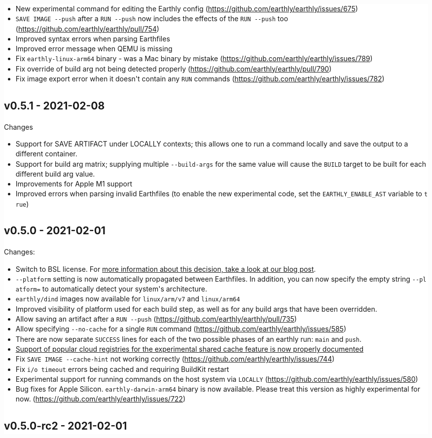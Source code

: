 * New experimental command for editing the Earthly config (https://github.com/earthly/earthly/issues/675)
* `SAVE IMAGE --push` after a `RUN --push` now includes the effects of the `RUN --push` too (https://github.com/earthly/earthly/pull/754)
* Improved syntax errors when parsing Earthfiles
* Improved error message when QEMU is missing
* Fix `earthly-linux-arm64` binary - was a Mac binary by mistake (https://github.com/earthly/earthly/issues/789)
* Fix override of build arg not being detected properly (https://github.com/earthly/earthly/pull/790)
* Fix image export error when it doesn't contain any `RUN` commands (https://github.com/earthly/earthly/issues/782)


## v0.5.1 - 2021-02-08

Changes
 - Support for SAVE ARTIFACT under LOCALLY contexts; this allows one to run a command locally and save the output to a different container.
 - Support for build arg matrix; supplying multiple `--build-args` for the same value will cause the `BUILD` target to be built for each different build arg value.
 - Improvements for Apple M1 support
 - Improved errors when parsing invalid Earthfiles (to enable the new experimental code, set the `EARTHLY_ENABLE_AST` variable to `true`)

## v0.5.0 - 2021-02-01

Changes:
* Switch to BSL license. For [more information about this decision, take a look at our blog post](https://blog.earthly.dev/every-open-core-company-should-be-a-source-available-company/).
* `--platform` setting is now automatically propagated between Earthfiles. In addition, you can now specify the empty string `--platform=` to automatically detect your system's architecture.
* `earthly/dind` images now available for `linux/arm/v7` and `linux/arm64`
* Improved visibility of platform used for each build step, as well as for any build args that have been overridden.
* Allow saving an artifact after a `RUN --push` (https://github.com/earthly/earthly/pull/735)
* Allow specifying `--no-cache` for a single `RUN` command (https://github.com/earthly/earthly/issues/585)
* There are now separate `SUCCESS` lines for each of the two possible phases of an earthly run: `main` and `push`.
* [Support of popular cloud registries for the experimental shared cache feature is now properly documented](https://docs.earthly.dev/guides/shared-cache#compatibility-with-major-registry-providers)
* Fix `SAVE IMAGE --cache-hint` not working correctly (https://github.com/earthly/earthly/issues/744)
* Fix `i/o timeout` errors being cached and requiring BuildKit restart
* Experimental support for running commands on the host system via `LOCALLY` (https://github.com/earthly/earthly/issues/580)
* Bug fixes for Apple Silicon. `earthly-darwin-arm64` binary is now available. Please treat this version as highly experimental for now. (https://github.com/earthly/earthly/issues/722)

## v0.5.0-rc2 - 2021-02-01
